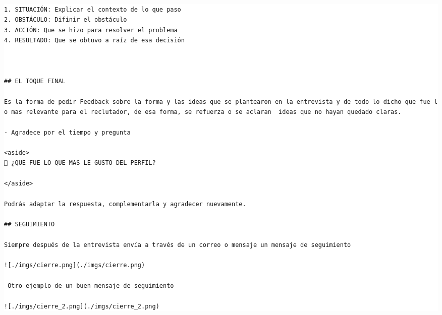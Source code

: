     1. SITUACIÓN: Explicar el contexto de lo que paso
    2. OBSTÁCULO: Difinir el obstáculo
    3. ACCIÓN: Que se hizo para resolver el problema
    4. RESULTADO: Que se obtuvo a raíz de esa decisión
    
     
    
    ## EL TOQUE FINAL
    
    Es la forma de pedir Feedback sobre la forma y las ideas que se plantearon en la entrevista y de todo lo dicho que fue lo mas relevante para el reclutador, de esa forma, se refuerza o se aclaran  ideas que no hayan quedado claras.
    
    - Agradece por el tiempo y pregunta
    
    <aside>
    📌 ¿QUE FUE LO QUE MAS LE GUSTO DEL PERFIL?
    
    </aside>
    
    Podrás adaptar la respuesta, complementarla y agradecer nuevamente.
    
    ## SEGUIMIENTO
    
    Siempre después de la entrevista envía a través de un correo o mensaje un mensaje de seguimiento
    
    ![./imgs/cierre.png](./imgs/cierre.png)
    
     Otro ejemplo de un buen mensaje de seguimiento
    
    ![./imgs/cierre_2.png](./imgs/cierre_2.png)